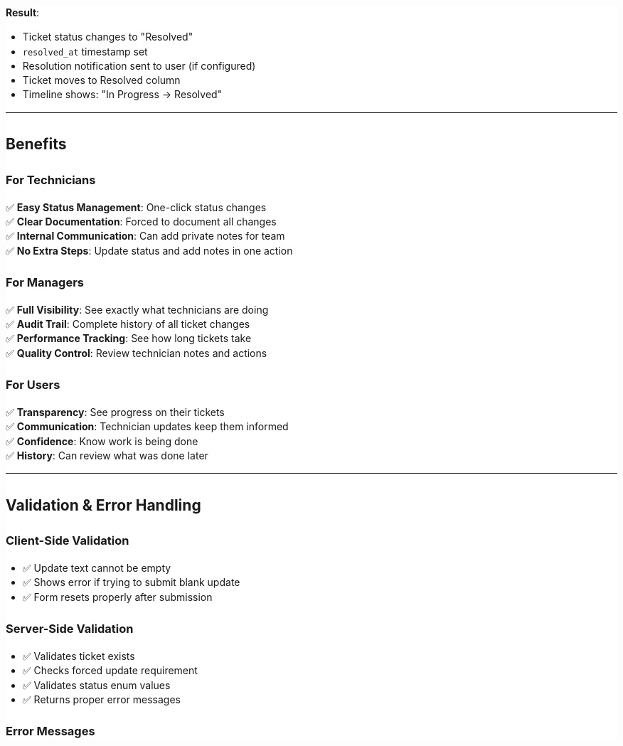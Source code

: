 **Result**:
- Ticket status changes to "Resolved"
- `resolved_at` timestamp set
- Resolution notification sent to user (if configured)
- Ticket moves to Resolved column
- Timeline shows: "In Progress → Resolved"

---

## Benefits

### For Technicians

✅ **Easy Status Management**: One-click status changes  
✅ **Clear Documentation**: Forced to document all changes  
✅ **Internal Communication**: Can add private notes for team  
✅ **No Extra Steps**: Update status and add notes in one action

### For Managers

✅ **Full Visibility**: See exactly what technicians are doing  
✅ **Audit Trail**: Complete history of all ticket changes  
✅ **Performance Tracking**: See how long tickets take  
✅ **Quality Control**: Review technician notes and actions

### For Users

✅ **Transparency**: See progress on their tickets  
✅ **Communication**: Technician updates keep them informed  
✅ **Confidence**: Know work is being done  
✅ **History**: Can review what was done later

---

## Validation & Error Handling

### Client-Side Validation

- ✅ Update text cannot be empty
- ✅ Shows error if trying to submit blank update
- ✅ Form resets properly after submission

### Server-Side Validation

- ✅ Validates ticket exists
- ✅ Checks forced update requirement
- ✅ Validates status enum values
- ✅ Returns proper error messages

### Error Messages
